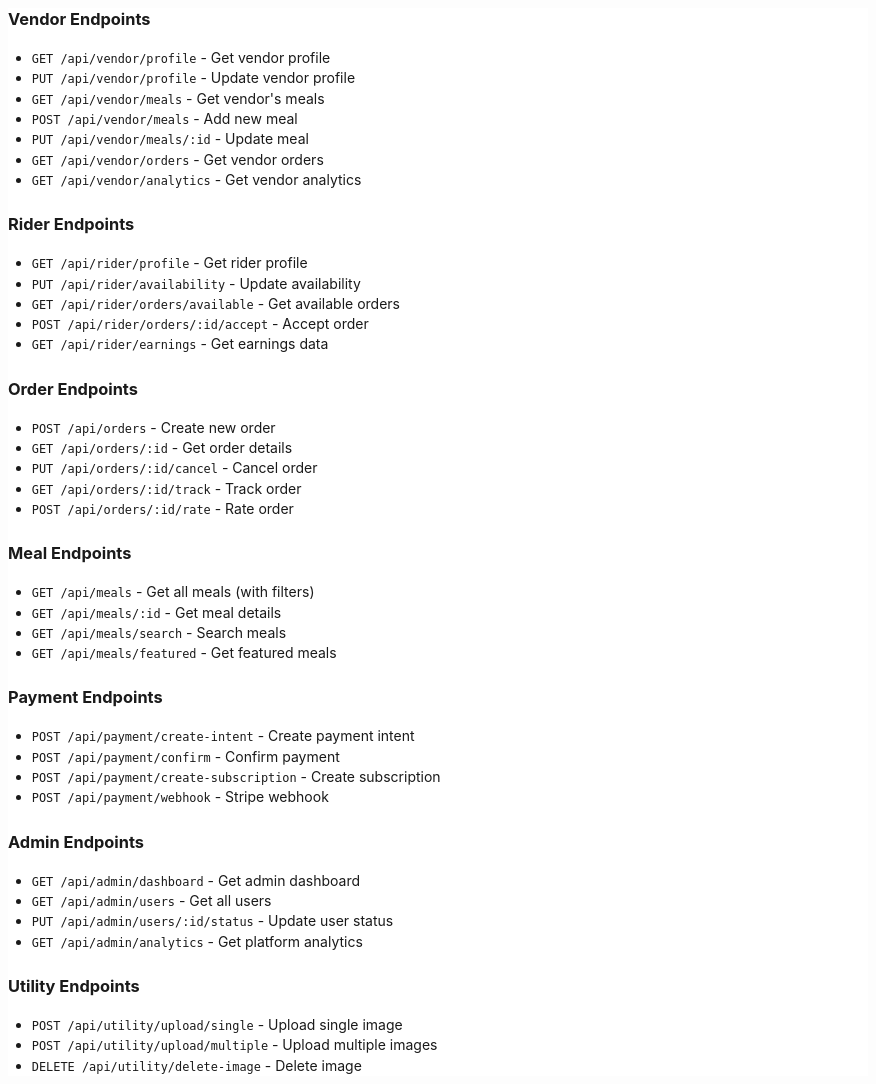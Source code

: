 ### Vendor Endpoints

- `GET /api/vendor/profile` - Get vendor profile
- `PUT /api/vendor/profile` - Update vendor profile
- `GET /api/vendor/meals` - Get vendor's meals
- `POST /api/vendor/meals` - Add new meal
- `PUT /api/vendor/meals/:id` - Update meal
- `GET /api/vendor/orders` - Get vendor orders
- `GET /api/vendor/analytics` - Get vendor analytics

### Rider Endpoints

- `GET /api/rider/profile` - Get rider profile
- `PUT /api/rider/availability` - Update availability
- `GET /api/rider/orders/available` - Get available orders
- `POST /api/rider/orders/:id/accept` - Accept order
- `GET /api/rider/earnings` - Get earnings data

### Order Endpoints

- `POST /api/orders` - Create new order
- `GET /api/orders/:id` - Get order details
- `PUT /api/orders/:id/cancel` - Cancel order
- `GET /api/orders/:id/track` - Track order
- `POST /api/orders/:id/rate` - Rate order

### Meal Endpoints

- `GET /api/meals` - Get all meals (with filters)
- `GET /api/meals/:id` - Get meal details
- `GET /api/meals/search` - Search meals
- `GET /api/meals/featured` - Get featured meals

### Payment Endpoints

- `POST /api/payment/create-intent` - Create payment intent
- `POST /api/payment/confirm` - Confirm payment
- `POST /api/payment/create-subscription` - Create subscription
- `POST /api/payment/webhook` - Stripe webhook

### Admin Endpoints

- `GET /api/admin/dashboard` - Get admin dashboard
- `GET /api/admin/users` - Get all users
- `PUT /api/admin/users/:id/status` - Update user status
- `GET /api/admin/analytics` - Get platform analytics

### Utility Endpoints

- `POST /api/utility/upload/single` - Upload single image
- `POST /api/utility/upload/multiple` - Upload multiple images
- `DELETE /api/utility/delete-image` - Delete image
